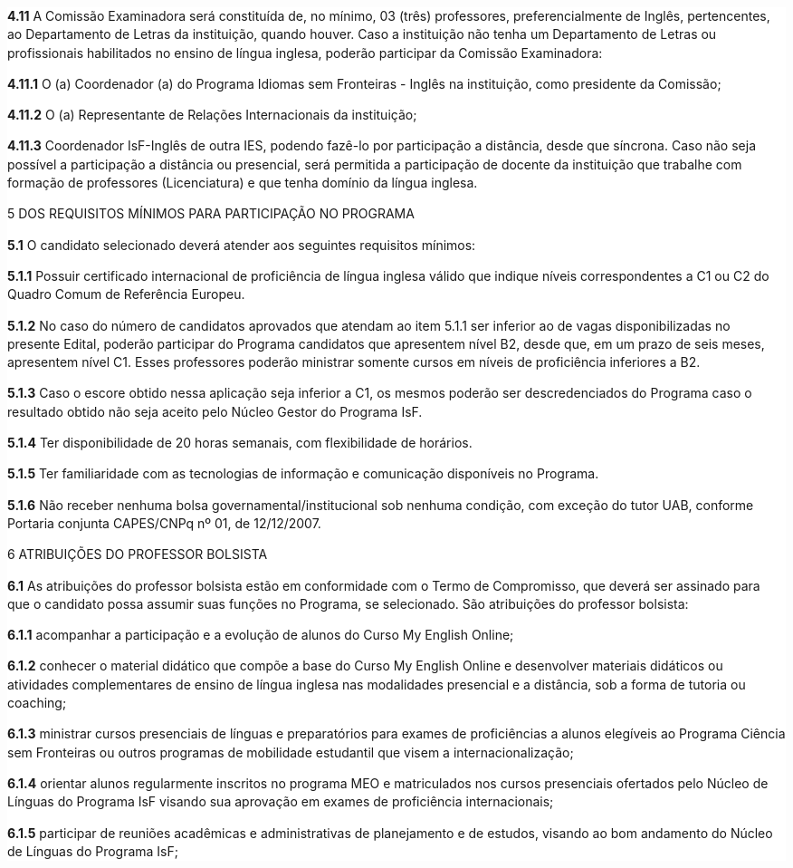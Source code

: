  **4.11** A Comissão Examinadora será constituída de, no mínimo, 03 (três) professores, preferencialmente de Inglês, pertencentes, ao Departamento de Letras da instituição, quando houver. Caso a instituição não tenha um Departamento de Letras ou profissionais habilitados no ensino de língua inglesa, poderão participar da Comissão Examinadora:

 **4.11.1** O (a) Coordenador (a) do Programa Idiomas sem Fronteiras - Inglês na instituição, como presidente da Comissão;

 **4.11.2** O (a) Representante de Relações Internacionais da instituição;

 **4.11.3** Coordenador IsF-Inglês de outra IES, podendo fazê-lo por participação a distância, desde que síncrona. Caso não seja possível a participação a distância ou presencial, será permitida a participação de docente da instituição que trabalhe com formação de professores (Licenciatura) e que tenha domínio da língua inglesa.

 5 DOS REQUISITOS MÍNIMOS PARA PARTICIPAÇÃO NO PROGRAMA

 **5.1** O candidato selecionado deverá atender aos seguintes requisitos mínimos:

 **5.1.1** Possuir certificado internacional de proficiência de língua inglesa válido que indique níveis correspondentes a C1 ou C2 do Quadro Comum de Referência Europeu.

 **5.1.2** No caso do número de candidatos aprovados que atendam ao item 5.1.1 ser inferior ao de vagas disponibilizadas no presente Edital, poderão participar do Programa candidatos que apresentem nível B2, desde que, em um prazo de seis meses, apresentem nível C1. Esses professores poderão ministrar somente cursos em níveis de proficiência inferiores a B2.

 **5.1.3** Caso o escore obtido nessa aplicação seja inferior a C1, os mesmos poderão ser descredenciados do Programa caso o resultado obtido não seja aceito pelo Núcleo Gestor do Programa IsF.

 **5.1.4** Ter disponibilidade de 20 horas semanais, com flexibilidade de horários.

 **5.1.5** Ter familiaridade com as tecnologias de informação e comunicação disponíveis no Programa.

 **5.1.6** Não receber nenhuma bolsa governamental/institucional sob nenhuma condição, com exceção do tutor UAB, conforme Portaria conjunta CAPES/CNPq nº 01, de 12/12/2007.

 6 ATRIBUIÇÕES DO PROFESSOR BOLSISTA

 **6.1** As atribuições do professor bolsista estão em conformidade com o Termo de Compromisso, que deverá ser assinado para que o candidato possa assumir suas funções no Programa, se selecionado. São atribuições do professor bolsista:

 **6.1.1** acompanhar a participação e a evolução de alunos do Curso My English Online;

 **6.1.2** conhecer o material didático que compõe a base do Curso My English Online e desenvolver materiais didáticos ou atividades complementares de ensino de língua inglesa nas modalidades presencial e a distância, sob a forma de tutoria ou coaching;

 **6.1.3** ministrar cursos presenciais de línguas e preparatórios para exames de proficiências a alunos elegíveis ao Programa Ciência sem Fronteiras ou outros programas de mobilidade estudantil que visem a internacionalização;

 **6.1.4** orientar alunos regularmente inscritos no programa MEO e matriculados nos cursos presenciais ofertados pelo Núcleo de Línguas do Programa IsF visando sua aprovação em exames de proficiência internacionais;

 **6.1.5** participar de reuniões acadêmicas e administrativas de planejamento e de estudos, visando ao bom andamento do Núcleo de Línguas do Programa IsF;
